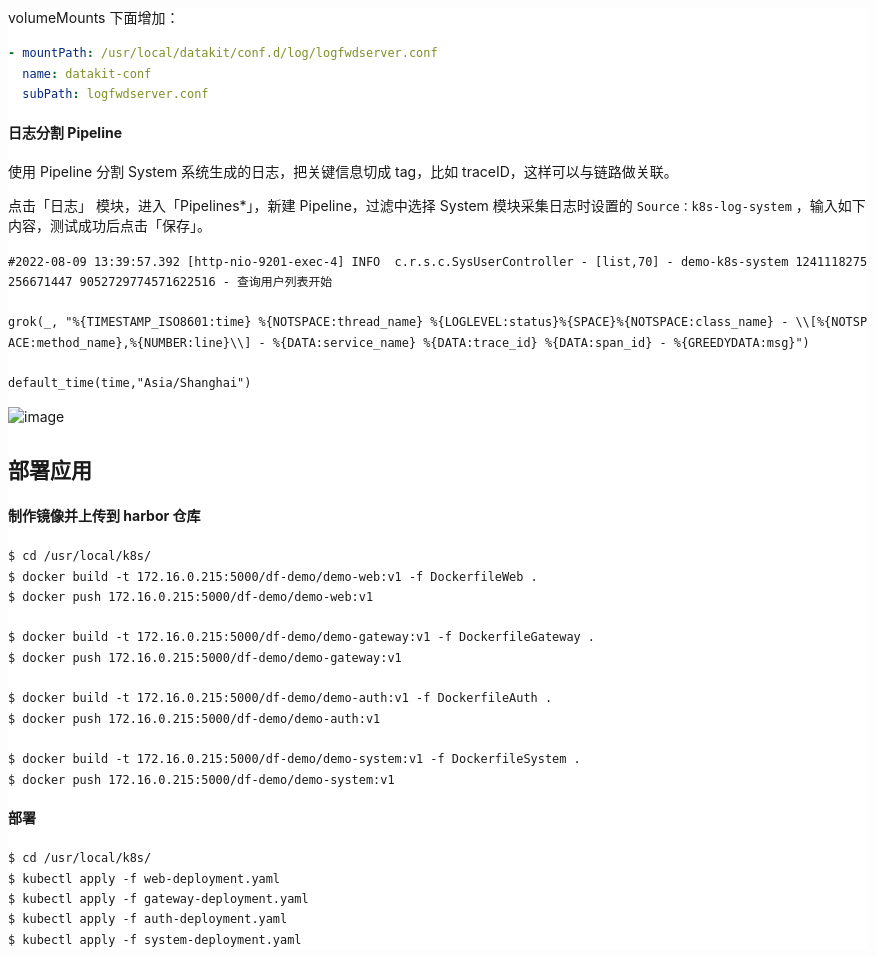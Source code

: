 volumeMounts 下面增加：

```yaml
- mountPath: /usr/local/datakit/conf.d/log/logfwdserver.conf
  name: datakit-conf
  subPath: logfwdserver.conf
```

#### 日志分割 Pipeline

使用 Pipeline 分割 System 系统生成的日志，把关键信息切成 tag，比如 traceID，这样可以与链路做关联。

点击「日志」 模块，进入「Pipelines*」，新建 Pipeline，过滤中选择 System 模块采集日志时设置的 `Source：k8s-log-system` ，输入如下内容，测试成功后点击「保存」。

```
#2022-08-09 13:39:57.392 [http-nio-9201-exec-4] INFO  c.r.s.c.SysUserController - [list,70] - demo-k8s-system 1241118275256671447 9052729774571622516 - 查询用户列表开始

grok(_, "%{TIMESTAMP_ISO8601:time} %{NOTSPACE:thread_name} %{LOGLEVEL:status}%{SPACE}%{NOTSPACE:class_name} - \\[%{NOTSPACE:method_name},%{NUMBER:line}\\] - %{DATA:service_name} %{DATA:trace_id} %{DATA:span_id} - %{GREEDYDATA:msg}")

default_time(time,"Asia/Shanghai")
```

![image](../images/k8s-rum-apm-log/22.png)

## 部署应用

#### 制作镜像并上传到 harbor 仓库

```shell
$ cd /usr/local/k8s/
$ docker build -t 172.16.0.215:5000/df-demo/demo-web:v1 -f DockerfileWeb .
$ docker push 172.16.0.215:5000/df-demo/demo-web:v1

$ docker build -t 172.16.0.215:5000/df-demo/demo-gateway:v1 -f DockerfileGateway .
$ docker push 172.16.0.215:5000/df-demo/demo-gateway:v1

$ docker build -t 172.16.0.215:5000/df-demo/demo-auth:v1 -f DockerfileAuth .
$ docker push 172.16.0.215:5000/df-demo/demo-auth:v1

$ docker build -t 172.16.0.215:5000/df-demo/demo-system:v1 -f DockerfileSystem .
$ docker push 172.16.0.215:5000/df-demo/demo-system:v1
```

#### 部署

```shell
$ cd /usr/local/k8s/
$ kubectl apply -f web-deployment.yaml
$ kubectl apply -f gateway-deployment.yaml
$ kubectl apply -f auth-deployment.yaml
$ kubectl apply -f system-deployment.yaml
```
